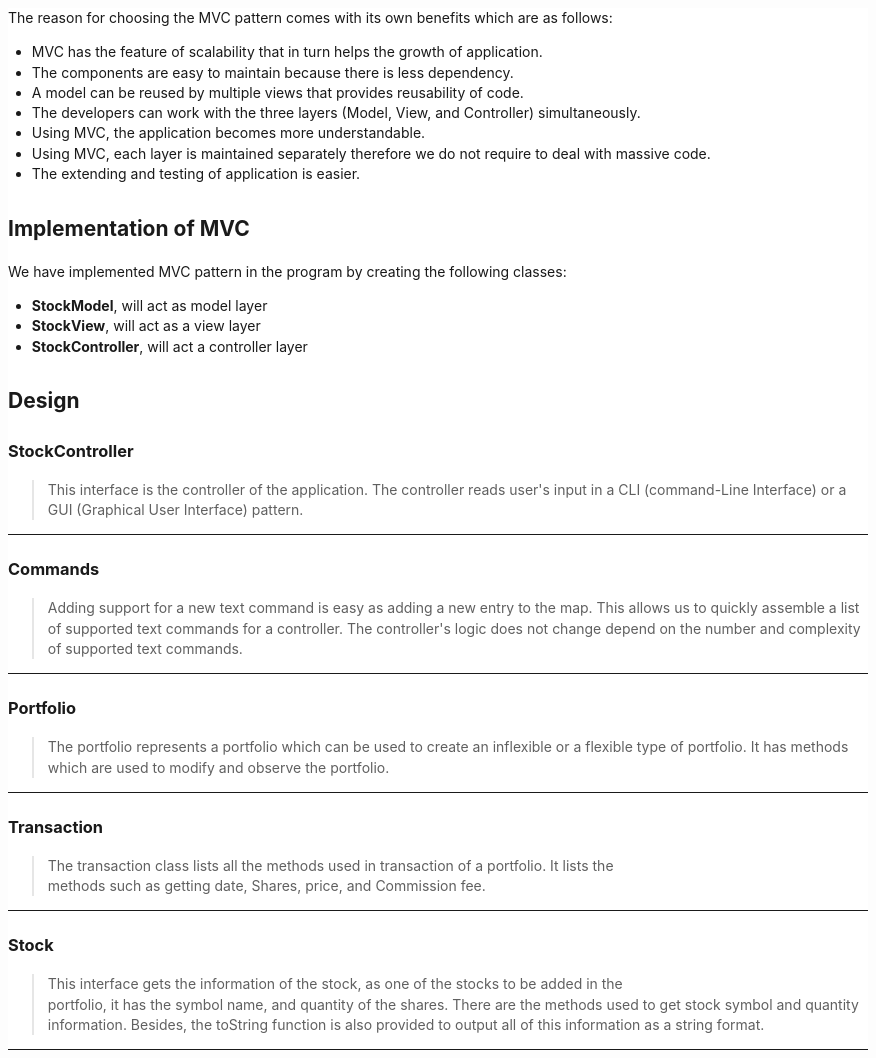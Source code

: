 The reason for choosing the MVC pattern comes with its own benefits which are as follows:

- MVC has the feature of scalability that in turn helps the growth of application.
- The components are easy to maintain because there is less dependency.
- A model can be reused by multiple views that provides reusability of code.
- The developers can work with the three layers (Model, View, and Controller) simultaneously.
- Using MVC, the application becomes more understandable.
- Using MVC, each layer is maintained separately therefore we do not require to deal with
  massive code.
- The extending and testing of application is easier.

## Implementation of MVC

We have implemented MVC pattern in the program by creating the following classes:

- **StockModel**, will act as model layer
- **StockView**, will act as a view layer
- **StockController**, will act a controller layer

## Design

### StockController

> This interface is the controller of the application. The controller reads user's input in a CLI
> (command-Line Interface) or a GUI (Graphical User Interface) pattern.
<hr>  

### Commands

> Adding support for a new text command is easy as adding a new entry to the map. This allows us
> to quickly assemble a list of supported text commands for a controller. The controller's logic
> does not change depend on the number and complexity of supported text commands.
<hr>  

### Portfolio

> The portfolio represents a portfolio which can be used to create an inflexible or a flexible
> type of portfolio. It has methods which are used to modify and observe the portfolio.
<hr>  

### Transaction

> The transaction class lists all the methods used in transaction of a portfolio. It lists the  
> methods such as getting date, Shares, price, and Commission fee.
<hr>  

### Stock

> This interface gets the information of the stock, as one of the stocks to be added in the    
> portfolio, it has the symbol name, and quantity of the shares. There are the methods used to
> get stock symbol and quantity information. Besides, the toString function is also provided to
> output all of this information as a string format.
<hr>  
